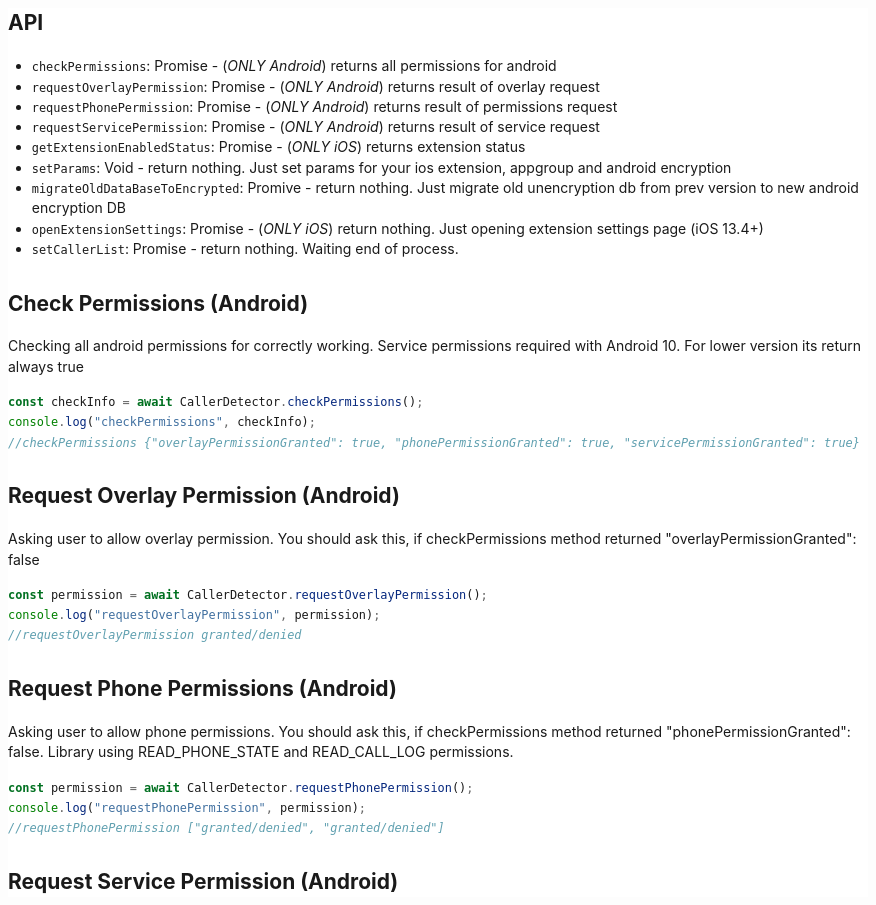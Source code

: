 ## API

- `checkPermissions`: Promise<any> - (_ONLY Android_) returns all permissions for android
- `requestOverlayPermission`: Promise<string> - (_ONLY Android_) returns result of overlay request
- `requestPhonePermission`: Promise<string> - (_ONLY Android_) returns result of permissions request
- `requestServicePermission`: Promise<string> - (_ONLY Android_) returns result of service request
- `getExtensionEnabledStatus`: Promise<string> - (_ONLY iOS_) returns extension status
- `setParams`: Void - return nothing. Just set params for your ios extension, appgroup and android encryption
- `migrateOldDataBaseToEncrypted`: Promive<Void> - return nothing. Just migrate old unencryption db from prev version to new android encryption DB
- `openExtensionSettings`: Promise<any> - (_ONLY iOS_) return nothing. Just opening extension settings page (iOS 13.4+)
- `setCallerList`: Promise<any> - return nothing. Waiting end of process.

## Check Permissions (Android)

Checking all android permissions for correctly working. Service permissions required with Android 10. For lower version its return always true

```js
const checkInfo = await CallerDetector.checkPermissions();
console.log("checkPermissions", checkInfo);
//checkPermissions {"overlayPermissionGranted": true, "phonePermissionGranted": true, "servicePermissionGranted": true}
```

## Request Overlay Permission (Android)

Asking user to allow overlay permission. You should ask this, if checkPermissions method returned "overlayPermissionGranted": false

```js
const permission = await CallerDetector.requestOverlayPermission();
console.log("requestOverlayPermission", permission);
//requestOverlayPermission granted/denied
```

## Request Phone Permissions (Android)

Asking user to allow phone permissions. You should ask this, if checkPermissions method returned "phonePermissionGranted": false.
Library using READ_PHONE_STATE and READ_CALL_LOG permissions.

```js
const permission = await CallerDetector.requestPhonePermission();
console.log("requestPhonePermission", permission);
//requestPhonePermission ["granted/denied", "granted/denied"]
```

## Request Service Permission (Android)
